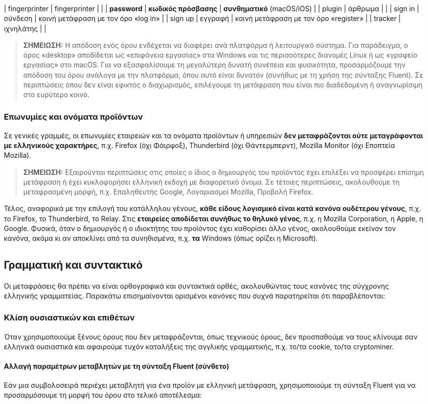 | fingerprinter   | fingerprinter          |                                       |
| **password**    | **κωδικός πρόσβασης**  | **συνθηματικό** (macOS/iOS)           |
| plugin          | άρθρωμα                |                                       |
| sign in         | σύνδεση                | κοινή μετάφραση με τον όρο «log in»   |
| sign up         | εγγραφή                | κοινή μετάφραση με τον όρο «register» |
| tracker         | ιχνηλάτης              |                                       |

> **ΣΗΜΕΙΩΣΗ:** Η απόδοση ενός όρου ενδέχεται να διαφέρει ανά πλατφόρμα ή λειτουργικό σύστημα. Για παράδειγμα, ο όρος «desktop» αποδίδεται ως «επιφάνεια εργασίας» στα Windows και τις περισσότερες διανομές Linux ή ως «γραφείο εργασίας» στο macOS. Για να εξασφαλίσουμε τη μεγαλύτερη δυνατή συνέπεια και φυσικότητα, προσαρμόζουμε την απόδοση του όρου ανάλογα με την πλατφόρμα, όπου αυτό είναι δυνατόν (συνήθως με τη χρήση της σύνταξης Fluent). Σε περιπτώσεις όπου δεν είναι εφικτός ο διαχωρισμός, επιλέγουμε τη μετάφραση που είναι πιο διαδεδομένη ή αναγνωρίσιμη στο ευρύτερο κοινό.

### Επωνυμίες και ονόματα προϊόντων

Σε γενικές γραμμές, οι επωνυμίες εταιρειών και τα ονόματα προϊόντων ή υπηρεσιών **δεν μεταφράζονται ούτε μεταγράφονται με ελληνικούς χαρακτήρες**, π.χ. Firefox (όχι Φάιρφοξ), Thunderbird (όχι Θάντερμπερντ), Mozilla Monitor (όχι Εποπτεία Mozilla).

> **ΣΗΜΕΙΩΣΗ:** Εξαιρούνται περιπτώσεις στις οποίες ο ίδιος ο δημιουργός του προϊόντος έχει επιλέξει να προσφέρει επίσημη μετάφραση ή έχει κυκλοφορήσει ελληνική εκδοχή με διαφορετικό όνομα. Σε τέτοιες περιπτώσεις, ακολουθούμε τη μεταφρασμένη μορφή, π.χ. Επαληθευτής Google, Λογαριασμοί Mozilla, Προβολή Firefox.

Τέλος, αναφορικά με την επιλογή του κατάλληλου γένους, **κάθε είδους λογισμικό είναι κατά κανόνα ουδέτερου γένους**, π.χ. το Firefox, το Thunderbird, το Relay. Στις **εταιρείες αποδίδεται συνήθως το θηλυκό γένος**, π.χ. η Mozilla Corporation, η Apple, η Google. Φυσικά, όταν ο δημιουργός ή ο ιδιοκτήτης του προϊόντος έχει καθορίσει άλλο γένος, ακολουθούμε εκείνον τον κανόνα, ακόμα κι αν αποκλίνει από τα συνηθισμένα, π.χ. **τα** Windows (όπως ορίζει η Microsoft).

## Γραμματική και συντακτικό

Οι μεταφράσεις θα πρέπει να είναι ορθογραφικά και συντακτικά ορθές, ακολουθώντας τους κανόνες της σύγχρονης ελληνικής γραμματείας. Παρακάτω επισημαίνονται ορισμένοι κανόνες που συχνά παρατηρείται ότι παραβλέπονται:

### Κλίση ουσιαστικών και επιθέτων

Όταν χρησιμοποιούμε ξένους όρους που δεν μεταφράζονται, όπως τεχνικούς όρους, δεν προσπαθούμε να τους κλίνουμε σαν ελληνικά ουσιαστικά και αφαιρούμε τυχόν καταλήξεις της αγγλικής γραμματικής, π.χ. το/τα cookie, το/τα cryptominer.

#### Αλλαγή παραμέτρων μεταβλητών με τη σύνταξη Fluent (σύνθετο)

Εάν μια συμβολοσειρά περιέχει μεταβλητή για ένα προϊόν με ελληνική μετάφραση, χρησιμοποιούμε τη σύνταξη Fluent για να προσαρμόσουμε τη μορφή του όρου στο τελικό αποτέλεσμα:

